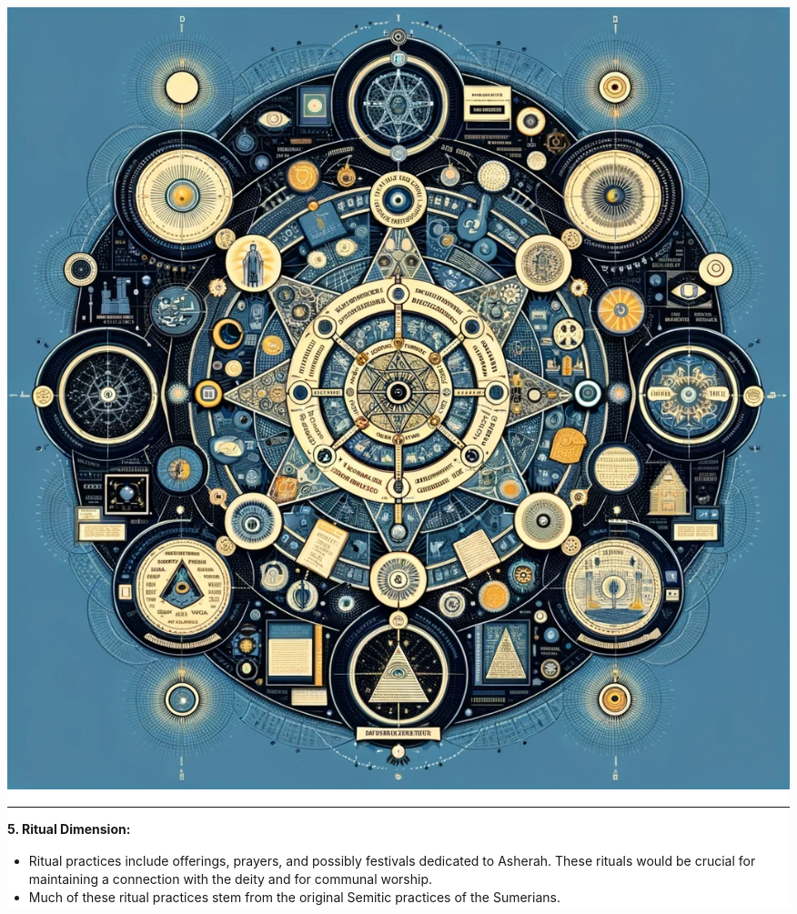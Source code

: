 ![bg brightness:0.3](30_Obsidian/32_Attachments/Asherah/DoctrinalDimension.png)

---

**5. Ritual Dimension:**

- Ritual practices include offerings, prayers, and possibly festivals dedicated to Asherah. These rituals would be crucial for maintaining a connection with the deity and for communal worship.
- Much of these ritual practices stem from the original Semitic practices of the Sumerians.
